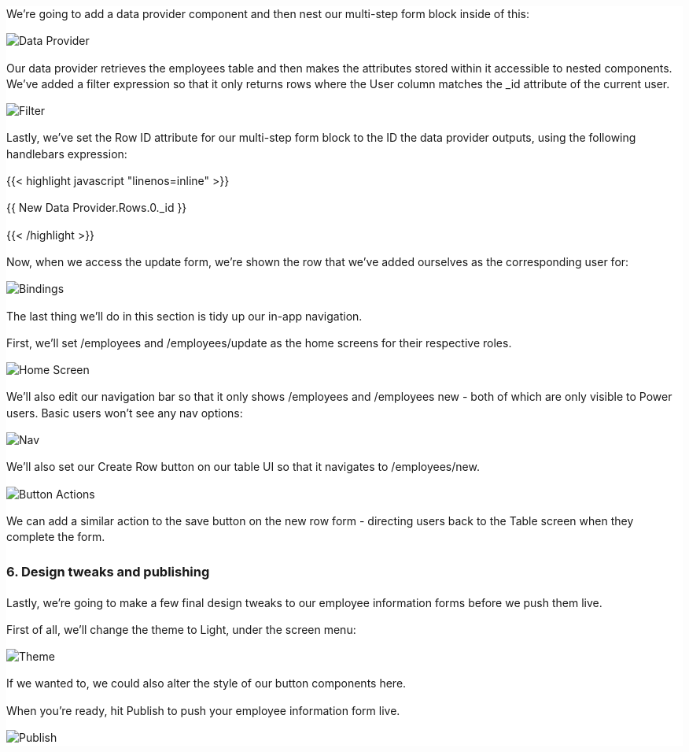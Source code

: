 We’re going to add a data provider component and then nest our multi-step form block inside of this:

![Data Provider](https://res.cloudinary.com/daog6scxm/image/upload/v1706264069/cms/employee-information-form/Employee_Information_Form_34_b2roir.webp "Data Provider")

Our data provider retrieves the employees table and then makes the attributes stored within it accessible to nested components. We’ve added a filter expression so that it only returns rows where the User column matches the _id attribute of the current user.

![Filter](https://res.cloudinary.com/daog6scxm/image/upload/v1706264069/cms/employee-information-form/Employee_Information_Form_35_qgnwpr.webp "Filter")

Lastly, we’ve set the Row ID attribute for our multi-step form block to the ID the data provider outputs, using the following handlebars expression:

{{< highlight javascript "linenos=inline" >}}

{{ New Data Provider.Rows.0._id }}

{{< /highlight >}}

Now, when we access the update form, we’re shown the row that we’ve added ourselves as the corresponding user for:

![Bindings](https://res.cloudinary.com/daog6scxm/image/upload/v1706264069/cms/employee-information-form/Employee_Information_Form_36_xlb3e8.webp "Bindings")

The last thing we’ll do in this section is tidy up our in-app navigation.

First, we’ll set /employees and /employees/update as the home screens for their respective roles.

![Home Screen](https://res.cloudinary.com/daog6scxm/image/upload/v1706264068/cms/employee-information-form/Employee_Information_Form_38_kscb2j.webp "Home Screen")

We’ll also edit our navigation bar so that it only shows /employees and /employees new - both of which are only visible to Power users. Basic users won’t see any nav options:

![Nav](https://res.cloudinary.com/daog6scxm/image/upload/v1706264068/cms/employee-information-form/Employee_Information_Form_39_msqjkr.webp "Nav")

We’ll also set our Create Row button on our table UI so that it navigates to /employees/new.

![Button Actions](https://res.cloudinary.com/daog6scxm/image/upload/v1706264068/cms/employee-information-form/Employee_Information_Form_40_twtchm.webp "Button Actions")

We can add a similar action to the save button on the new row form - directing users back to the Table screen when they complete the form.

### 6. Design tweaks and publishing

Lastly, we’re going to make a few final design tweaks to our employee information forms before we push them live. 

First of all, we’ll change the theme to Light, under the screen menu:

![Theme](https://res.cloudinary.com/daog6scxm/image/upload/v1706264068/cms/employee-information-form/Employee_Information_Form_41_ar3hks.webp "Theme")

If we wanted to, we could also alter the style of our button components here.

When you’re ready, hit Publish to push your employee information form live.

![Publish](https://res.cloudinary.com/daog6scxm/image/upload/v1706264068/cms/employee-information-form/Employee_Information_Form_42_klypzk.webp "Publish")
